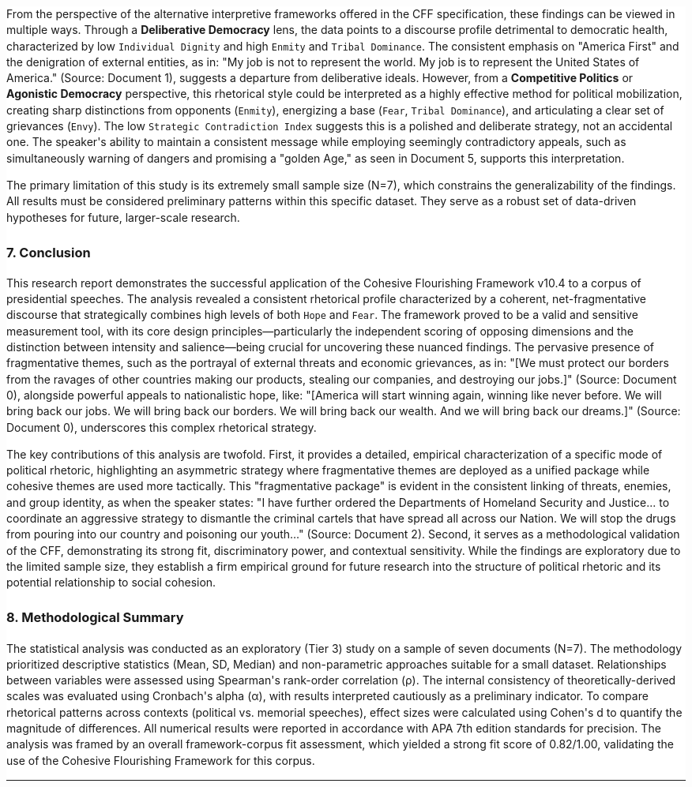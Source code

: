 From the perspective of the alternative interpretive frameworks offered in the CFF specification, these findings can be viewed in multiple ways. Through a **Deliberative Democracy** lens, the data points to a discourse profile detrimental to democratic health, characterized by low `Individual Dignity` and high `Enmity` and `Tribal Dominance`. The consistent emphasis on "America First" and the denigration of external entities, as in: "My job is not to represent the world. My job is to represent the United States of America." (Source: Document 1), suggests a departure from deliberative ideals. However, from a **Competitive Politics** or **Agonistic Democracy** perspective, this rhetorical style could be interpreted as a highly effective method for political mobilization, creating sharp distinctions from opponents (`Enmity`), energizing a base (`Fear`, `Tribal Dominance`), and articulating a clear set of grievances (`Envy`). The low `Strategic Contradiction Index` suggests this is a polished and deliberate strategy, not an accidental one. The speaker's ability to maintain a consistent message while employing seemingly contradictory appeals, such as simultaneously warning of dangers and promising a "golden Age," as seen in Document 5, supports this interpretation.

The primary limitation of this study is its extremely small sample size (N=7), which constrains the generalizability of the findings. All results must be considered preliminary patterns within this specific dataset. They serve as a robust set of data-driven hypotheses for future, larger-scale research.

### 7. Conclusion

This research report demonstrates the successful application of the Cohesive Flourishing Framework v10.4 to a corpus of presidential speeches. The analysis revealed a consistent rhetorical profile characterized by a coherent, net-fragmentative discourse that strategically combines high levels of both `Hope` and `Fear`. The framework proved to be a valid and sensitive measurement tool, with its core design principles—particularly the independent scoring of opposing dimensions and the distinction between intensity and salience—being crucial for uncovering these nuanced findings. The pervasive presence of fragmentative themes, such as the portrayal of external threats and economic grievances, as in: "[We must protect our borders from the ravages of other countries making our products, stealing our companies, and destroying our jobs.]" (Source: Document 0), alongside powerful appeals to nationalistic hope, like: "[America will start winning again, winning like never before. We will bring back our jobs. We will bring back our borders. We will bring back our wealth. And we will bring back our dreams.]" (Source: Document 0), underscores this complex rhetorical strategy.

The key contributions of this analysis are twofold. First, it provides a detailed, empirical characterization of a specific mode of political rhetoric, highlighting an asymmetric strategy where fragmentative themes are deployed as a unified package while cohesive themes are used more tactically. This "fragmentative package" is evident in the consistent linking of threats, enemies, and group identity, as when the speaker states: "I have further ordered the Departments of Homeland Security and Justice... to coordinate an aggressive strategy to dismantle the criminal cartels that have spread all across our Nation. We will stop the drugs from pouring into our country and poisoning our youth..." (Source: Document 2). Second, it serves as a methodological validation of the CFF, demonstrating its strong fit, discriminatory power, and contextual sensitivity. While the findings are exploratory due to the limited sample size, they establish a firm empirical ground for future research into the structure of political rhetoric and its potential relationship to social cohesion.

### 8. Methodological Summary

The statistical analysis was conducted as an exploratory (Tier 3) study on a sample of seven documents (N=7). The methodology prioritized descriptive statistics (Mean, SD, Median) and non-parametric approaches suitable for a small dataset. Relationships between variables were assessed using Spearman's rank-order correlation (ρ). The internal consistency of theoretically-derived scales was evaluated using Cronbach's alpha (α), with results interpreted cautiously as a preliminary indicator. To compare rhetorical patterns across contexts (political vs. memorial speeches), effect sizes were calculated using Cohen's d to quantify the magnitude of differences. All numerical results were reported in accordance with APA 7th edition standards for precision. The analysis was framed by an overall framework-corpus fit assessment, which yielded a strong fit score of 0.82/1.00, validating the use of the Cohesive Flourishing Framework for this corpus.

---